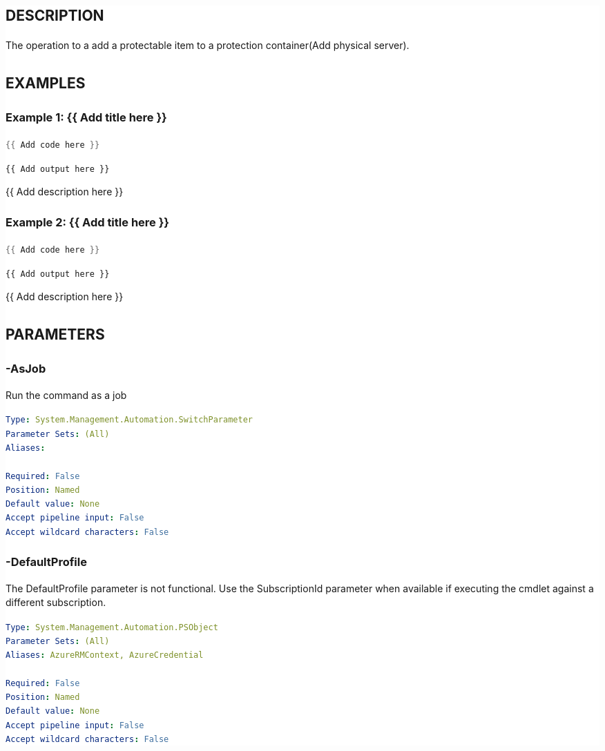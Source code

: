 ## DESCRIPTION
The operation to a add a protectable item to a protection container(Add physical server).

## EXAMPLES

### Example 1: {{ Add title here }}
```powershell
{{ Add code here }}
```

```output
{{ Add output here }}
```

{{ Add description here }}

### Example 2: {{ Add title here }}
```powershell
{{ Add code here }}
```

```output
{{ Add output here }}
```

{{ Add description here }}

## PARAMETERS

### -AsJob
Run the command as a job

```yaml
Type: System.Management.Automation.SwitchParameter
Parameter Sets: (All)
Aliases:

Required: False
Position: Named
Default value: None
Accept pipeline input: False
Accept wildcard characters: False
```

### -DefaultProfile
The DefaultProfile parameter is not functional.
Use the SubscriptionId parameter when available if executing the cmdlet against a different subscription.

```yaml
Type: System.Management.Automation.PSObject
Parameter Sets: (All)
Aliases: AzureRMContext, AzureCredential

Required: False
Position: Named
Default value: None
Accept pipeline input: False
Accept wildcard characters: False
```
